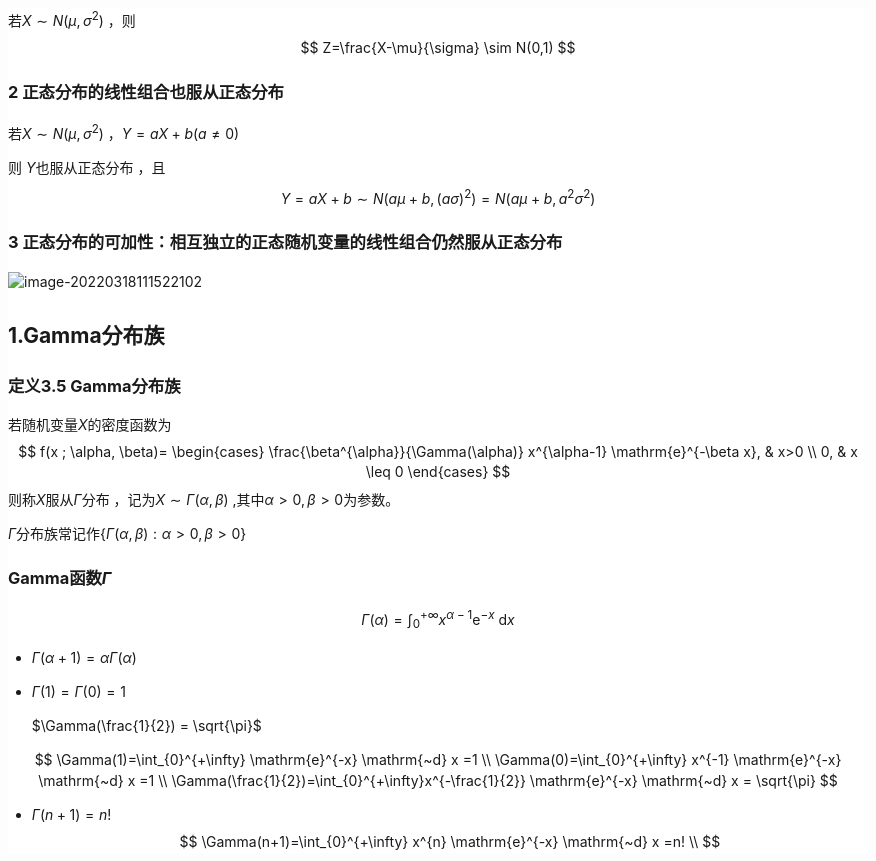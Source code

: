 若$X \sim N(\mu,\sigma^2)$ ，则
$$
Z=\frac{X-\mu}{\sigma} \sim N(0,1)
$$

### 2  正态分布的线性组合也服从正态分布

若$X \sim N(\mu,\sigma^2)$  ，$Y=aX+b(a\neq 0)$

则 $Y$也服从正态分布 ，且
$$
Y=aX+b \sim N(a\mu+b,(a\sigma)^2) =  N(a\mu+b,a^2\sigma^2)
$$

### 3   正态分布的可加性：相互独立的正态随机变量的线性组合仍然服从正态分布

![image-20220318111522102](https://zuti.oss-cn-qingdao.aliyuncs.com/img/20220519213924.png)



## 1.Gamma分布族

### 定义3.5 Gamma分布族

若随机变量$X$的密度函数为
$$
f(x ; \alpha, \beta)= 
\begin{cases}
\frac{\beta^{\alpha}}{\Gamma(\alpha)} x^{\alpha-1} \mathrm{e}^{-\beta x}, & x>0 \\ 
0, & x \leq 0
\end{cases}
$$
则称$X$服从$\Gamma$分布 ，记为$X \sim \Gamma(\alpha,\beta)$ ,其中$\alpha>0 ,\beta>0$为参数。

$\Gamma$分布族常记作$\{\Gamma(\alpha,\beta): \alpha>0 ,\beta>0\}$

### Gamma函数$\Gamma$

$$
\Gamma(\alpha)=\int_{0}^{+\infty} x^{\alpha-1} \mathrm{e}^{-x} \mathrm{~d} x
$$

- $\Gamma(\alpha+1) = \alpha \Gamma(\alpha)$

- $\Gamma(1) = \Gamma(0)=1$

  $\Gamma(\frac{1}{2}) = \sqrt{\pi}$

$$
\Gamma(1)=\int_{0}^{+\infty}  \mathrm{e}^{-x} \mathrm{~d} x =1 \\
\Gamma(0)=\int_{0}^{+\infty} x^{-1} \mathrm{e}^{-x} \mathrm{~d} x =1 \\
\Gamma(\frac{1}{2})=\int_{0}^{+\infty}x^{-\frac{1}{2}}  \mathrm{e}^{-x} \mathrm{~d} x = \sqrt{\pi}
$$

- $\Gamma(n+1) = n!$
  $$
  \Gamma(n+1)=\int_{0}^{+\infty} x^{n} \mathrm{e}^{-x} \mathrm{~d} x =n! \\
  $$
  